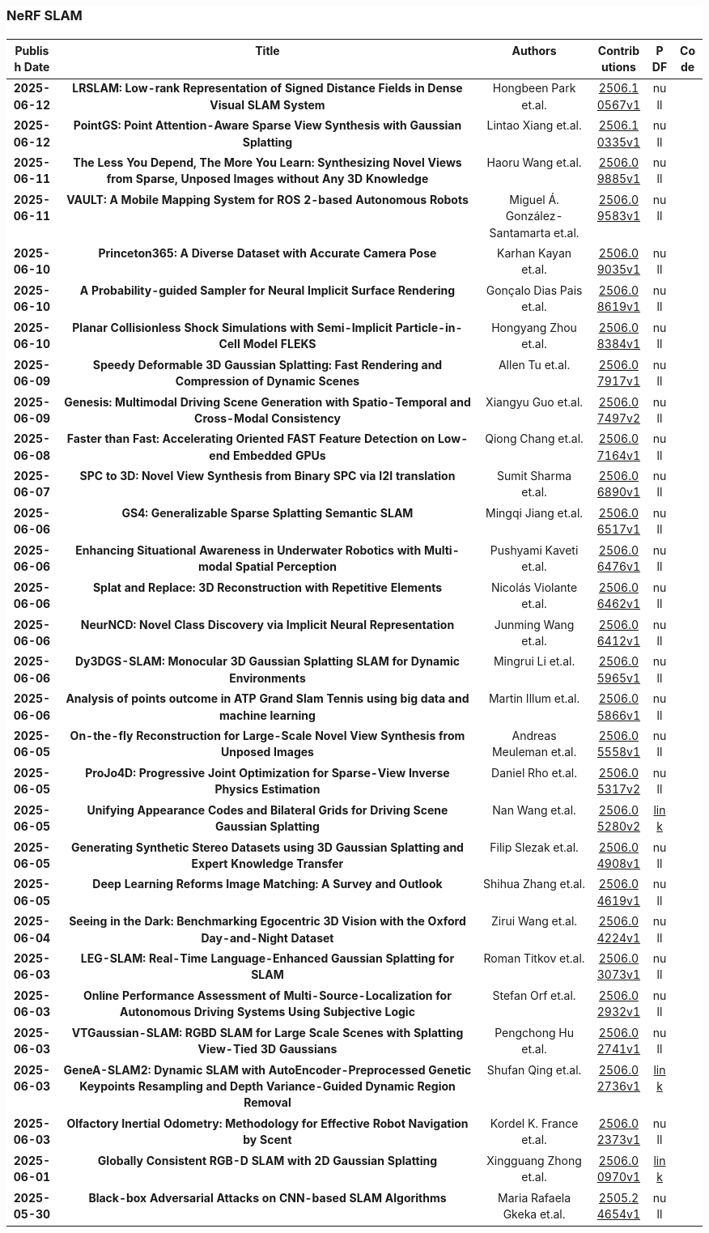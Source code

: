 ### NeRF SLAM
|Publish Date|Title|Authors|Contributions|PDF|Code|
| :---: | :---: | :---: | :---: | :---: | :---: |
|**2025-06-12**|**LRSLAM: Low-rank Representation of Signed Distance Fields in Dense Visual SLAM System**|Hongbeen Park et.al.|[2506.10567v1](http://arxiv.org/abs/2506.10567v1)|null|
|**2025-06-12**|**PointGS: Point Attention-Aware Sparse View Synthesis with Gaussian Splatting**|Lintao Xiang et.al.|[2506.10335v1](http://arxiv.org/abs/2506.10335v1)|null|
|**2025-06-11**|**The Less You Depend, The More You Learn: Synthesizing Novel Views from Sparse, Unposed Images without Any 3D Knowledge**|Haoru Wang et.al.|[2506.09885v1](http://arxiv.org/abs/2506.09885v1)|null|
|**2025-06-11**|**VAULT: A Mobile Mapping System for ROS 2-based Autonomous Robots**|Miguel Á. González-Santamarta et.al.|[2506.09583v1](http://arxiv.org/abs/2506.09583v1)|null|
|**2025-06-10**|**Princeton365: A Diverse Dataset with Accurate Camera Pose**|Karhan Kayan et.al.|[2506.09035v1](http://arxiv.org/abs/2506.09035v1)|null|
|**2025-06-10**|**A Probability-guided Sampler for Neural Implicit Surface Rendering**|Gonçalo Dias Pais et.al.|[2506.08619v1](http://arxiv.org/abs/2506.08619v1)|null|
|**2025-06-10**|**Planar Collisionless Shock Simulations with Semi-Implicit Particle-in-Cell Model FLEKS**|Hongyang Zhou et.al.|[2506.08384v1](http://arxiv.org/abs/2506.08384v1)|null|
|**2025-06-09**|**Speedy Deformable 3D Gaussian Splatting: Fast Rendering and Compression of Dynamic Scenes**|Allen Tu et.al.|[2506.07917v1](http://arxiv.org/abs/2506.07917v1)|null|
|**2025-06-09**|**Genesis: Multimodal Driving Scene Generation with Spatio-Temporal and Cross-Modal Consistency**|Xiangyu Guo et.al.|[2506.07497v2](http://arxiv.org/abs/2506.07497v2)|null|
|**2025-06-08**|**Faster than Fast: Accelerating Oriented FAST Feature Detection on Low-end Embedded GPUs**|Qiong Chang et.al.|[2506.07164v1](http://arxiv.org/abs/2506.07164v1)|null|
|**2025-06-07**|**SPC to 3D: Novel View Synthesis from Binary SPC via I2I translation**|Sumit Sharma et.al.|[2506.06890v1](http://arxiv.org/abs/2506.06890v1)|null|
|**2025-06-06**|**GS4: Generalizable Sparse Splatting Semantic SLAM**|Mingqi Jiang et.al.|[2506.06517v1](http://arxiv.org/abs/2506.06517v1)|null|
|**2025-06-06**|**Enhancing Situational Awareness in Underwater Robotics with Multi-modal Spatial Perception**|Pushyami Kaveti et.al.|[2506.06476v1](http://arxiv.org/abs/2506.06476v1)|null|
|**2025-06-06**|**Splat and Replace: 3D Reconstruction with Repetitive Elements**|Nicolás Violante et.al.|[2506.06462v1](http://arxiv.org/abs/2506.06462v1)|null|
|**2025-06-06**|**NeurNCD: Novel Class Discovery via Implicit Neural Representation**|Junming Wang et.al.|[2506.06412v1](http://arxiv.org/abs/2506.06412v1)|null|
|**2025-06-06**|**Dy3DGS-SLAM: Monocular 3D Gaussian Splatting SLAM for Dynamic Environments**|Mingrui Li et.al.|[2506.05965v1](http://arxiv.org/abs/2506.05965v1)|null|
|**2025-06-06**|**Analysis of points outcome in ATP Grand Slam Tennis using big data and machine learning**|Martin Illum et.al.|[2506.05866v1](http://arxiv.org/abs/2506.05866v1)|null|
|**2025-06-05**|**On-the-fly Reconstruction for Large-Scale Novel View Synthesis from Unposed Images**|Andreas Meuleman et.al.|[2506.05558v1](http://arxiv.org/abs/2506.05558v1)|null|
|**2025-06-05**|**ProJo4D: Progressive Joint Optimization for Sparse-View Inverse Physics Estimation**|Daniel Rho et.al.|[2506.05317v2](http://arxiv.org/abs/2506.05317v2)|null|
|**2025-06-05**|**Unifying Appearance Codes and Bilateral Grids for Driving Scene Gaussian Splatting**|Nan Wang et.al.|[2506.05280v2](http://arxiv.org/abs/2506.05280v2)|[link](https://github.com/bigcileng/bilateral-driving)|
|**2025-06-05**|**Generating Synthetic Stereo Datasets using 3D Gaussian Splatting and Expert Knowledge Transfer**|Filip Slezak et.al.|[2506.04908v1](http://arxiv.org/abs/2506.04908v1)|null|
|**2025-06-05**|**Deep Learning Reforms Image Matching: A Survey and Outlook**|Shihua Zhang et.al.|[2506.04619v1](http://arxiv.org/abs/2506.04619v1)|null|
|**2025-06-04**|**Seeing in the Dark: Benchmarking Egocentric 3D Vision with the Oxford Day-and-Night Dataset**|Zirui Wang et.al.|[2506.04224v1](http://arxiv.org/abs/2506.04224v1)|null|
|**2025-06-03**|**LEG-SLAM: Real-Time Language-Enhanced Gaussian Splatting for SLAM**|Roman Titkov et.al.|[2506.03073v1](http://arxiv.org/abs/2506.03073v1)|null|
|**2025-06-03**|**Online Performance Assessment of Multi-Source-Localization for Autonomous Driving Systems Using Subjective Logic**|Stefan Orf et.al.|[2506.02932v1](http://arxiv.org/abs/2506.02932v1)|null|
|**2025-06-03**|**VTGaussian-SLAM: RGBD SLAM for Large Scale Scenes with Splatting View-Tied 3D Gaussians**|Pengchong Hu et.al.|[2506.02741v1](http://arxiv.org/abs/2506.02741v1)|null|
|**2025-06-03**|**GeneA-SLAM2: Dynamic SLAM with AutoEncoder-Preprocessed Genetic Keypoints Resampling and Depth Variance-Guided Dynamic Region Removal**|Shufan Qing et.al.|[2506.02736v1](http://arxiv.org/abs/2506.02736v1)|[link](https://github.com/qingshufan/GeneA-SLAM2)|
|**2025-06-03**|**Olfactory Inertial Odometry: Methodology for Effective Robot Navigation by Scent**|Kordel K. France et.al.|[2506.02373v1](http://arxiv.org/abs/2506.02373v1)|null|
|**2025-06-01**|**Globally Consistent RGB-D SLAM with 2D Gaussian Splatting**|Xingguang Zhong et.al.|[2506.00970v1](http://arxiv.org/abs/2506.00970v1)|[link](https://github.com/PRBonn/2DGS-SLAM)|
|**2025-05-30**|**Black-box Adversarial Attacks on CNN-based SLAM Algorithms**|Maria Rafaela Gkeka et.al.|[2505.24654v1](http://arxiv.org/abs/2505.24654v1)|null|
